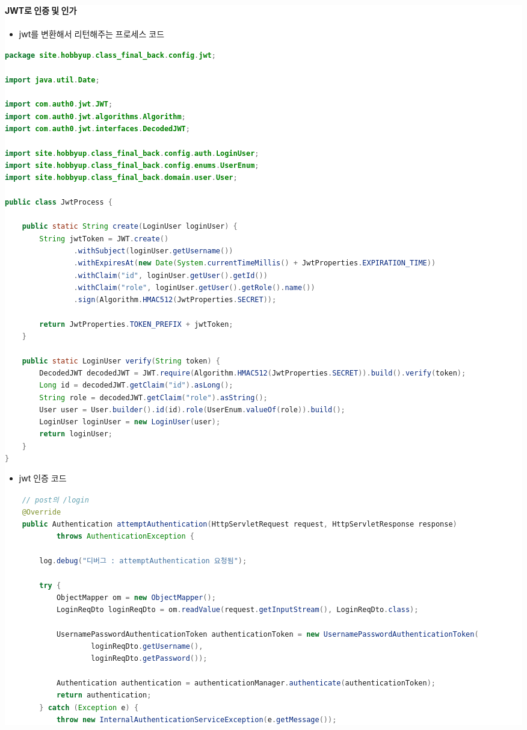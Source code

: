 #### JWT로 인증 및 인가
- jwt를 변환해서 리턴해주는 프로세스 코드
```java
package site.hobbyup.class_final_back.config.jwt;

import java.util.Date;

import com.auth0.jwt.JWT;
import com.auth0.jwt.algorithms.Algorithm;
import com.auth0.jwt.interfaces.DecodedJWT;

import site.hobbyup.class_final_back.config.auth.LoginUser;
import site.hobbyup.class_final_back.config.enums.UserEnum;
import site.hobbyup.class_final_back.domain.user.User;

public class JwtProcess {

    public static String create(LoginUser loginUser) {
        String jwtToken = JWT.create()
                .withSubject(loginUser.getUsername())
                .withExpiresAt(new Date(System.currentTimeMillis() + JwtProperties.EXPIRATION_TIME))
                .withClaim("id", loginUser.getUser().getId())
                .withClaim("role", loginUser.getUser().getRole().name())
                .sign(Algorithm.HMAC512(JwtProperties.SECRET));

        return JwtProperties.TOKEN_PREFIX + jwtToken;
    }

    public static LoginUser verify(String token) {
        DecodedJWT decodedJWT = JWT.require(Algorithm.HMAC512(JwtProperties.SECRET)).build().verify(token);
        Long id = decodedJWT.getClaim("id").asLong();
        String role = decodedJWT.getClaim("role").asString();
        User user = User.builder().id(id).role(UserEnum.valueOf(role)).build();
        LoginUser loginUser = new LoginUser(user);
        return loginUser;
    }
}
```
- jwt 인증 코드
```java
    // post의 /login
    @Override
    public Authentication attemptAuthentication(HttpServletRequest request, HttpServletResponse response)
            throws AuthenticationException {

        log.debug("디버그 : attemptAuthentication 요청됨");

        try {
            ObjectMapper om = new ObjectMapper();
            LoginReqDto loginReqDto = om.readValue(request.getInputStream(), LoginReqDto.class);

            UsernamePasswordAuthenticationToken authenticationToken = new UsernamePasswordAuthenticationToken(
                    loginReqDto.getUsername(),
                    loginReqDto.getPassword());

            Authentication authentication = authenticationManager.authenticate(authenticationToken);
            return authentication;
        } catch (Exception e) {
            throw new InternalAuthenticationServiceException(e.getMessage());
```